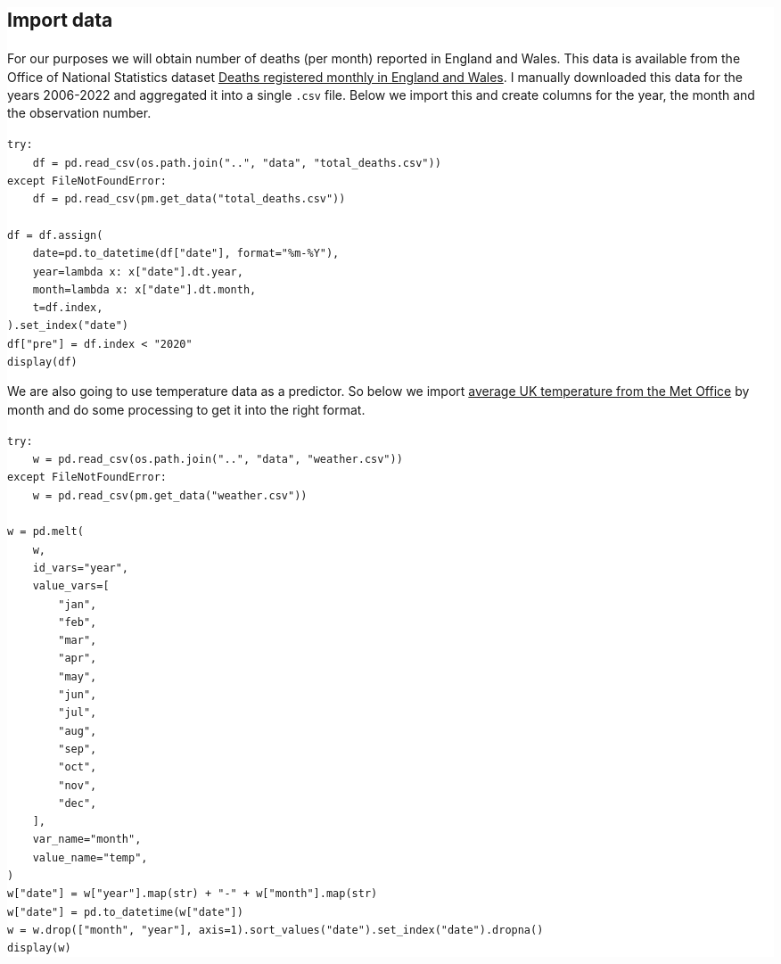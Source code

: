 ## Import data
For our purposes we will obtain number of deaths (per month) reported in England and Wales. This data is available from the Office of National Statistics dataset [Deaths registered monthly in England and Wales](https://www.ons.gov.uk/peoplepopulationandcommunity/birthsdeathsandmarriages/deaths/datasets/monthlyfiguresondeathsregisteredbyareaofusualresidence). I manually downloaded this data for the years 2006-2022 and aggregated it into a single `.csv` file. Below we import this and create columns for the year, the month and the observation number.

```{code-cell} ipython3
try:
    df = pd.read_csv(os.path.join("..", "data", "total_deaths.csv"))
except FileNotFoundError:
    df = pd.read_csv(pm.get_data("total_deaths.csv"))

df = df.assign(
    date=pd.to_datetime(df["date"], format="%m-%Y"),
    year=lambda x: x["date"].dt.year,
    month=lambda x: x["date"].dt.month,
    t=df.index,
).set_index("date")
df["pre"] = df.index < "2020"
display(df)
```

We are also going to use temperature data as a predictor. So below we import [average UK temperature from the Met Office](https://www.metoffice.gov.uk/research/climate/maps-and-data/uk-and-regional-series) by month and do some processing to get it into the right format.

```{code-cell} ipython3
try:
    w = pd.read_csv(os.path.join("..", "data", "weather.csv"))
except FileNotFoundError:
    w = pd.read_csv(pm.get_data("weather.csv"))

w = pd.melt(
    w,
    id_vars="year",
    value_vars=[
        "jan",
        "feb",
        "mar",
        "apr",
        "may",
        "jun",
        "jul",
        "aug",
        "sep",
        "oct",
        "nov",
        "dec",
    ],
    var_name="month",
    value_name="temp",
)
w["date"] = w["year"].map(str) + "-" + w["month"].map(str)
w["date"] = pd.to_datetime(w["date"])
w = w.drop(["month", "year"], axis=1).sort_values("date").set_index("date").dropna()
display(w)
```
